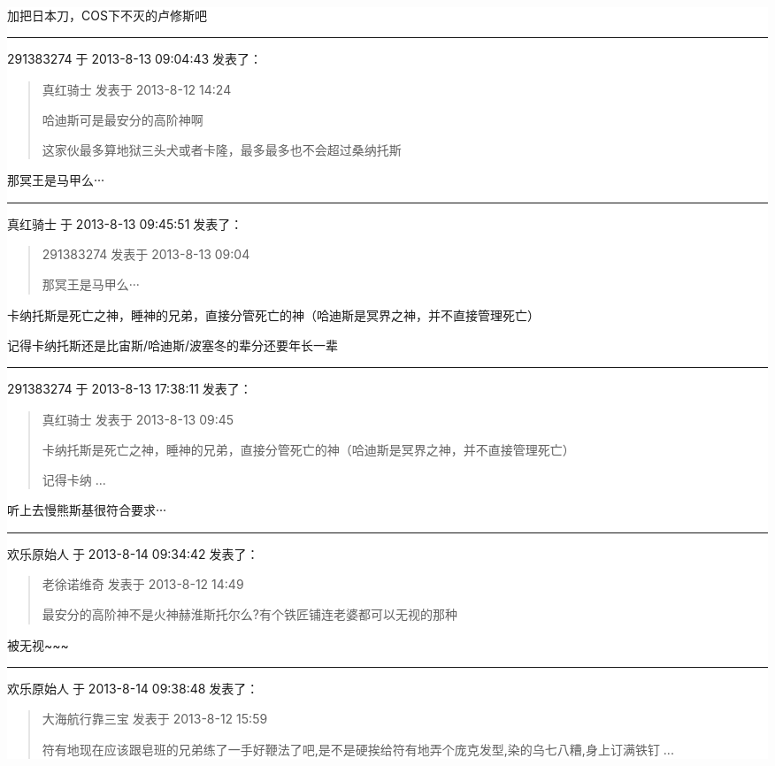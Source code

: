 

加把日本刀，COS下不灭的卢修斯吧

---------

291383274 于 2013-8-13 09:04:43 发表了：

> 真红骑士 发表于 2013-8-12 14:24
> 
> 哈迪斯可是最安分的高阶神啊
> 
> 这家伙最多算地狱三头犬或者卡隆，最多最多也不会超过桑纳托斯



那冥王是马甲么···

---------

真红骑士 于 2013-8-13 09:45:51 发表了：

> 291383274 发表于 2013-8-13 09:04
> 
> 那冥王是马甲么···



卡纳托斯是死亡之神，睡神的兄弟，直接分管死亡的神（哈迪斯是冥界之神，并不直接管理死亡）

记得卡纳托斯还是比宙斯/哈迪斯/波塞冬的辈分还要年长一辈

---------

291383274 于 2013-8-13 17:38:11 发表了：

> 真红骑士 发表于 2013-8-13 09:45
> 
> 卡纳托斯是死亡之神，睡神的兄弟，直接分管死亡的神（哈迪斯是冥界之神，并不直接管理死亡）
> 
> 记得卡纳 ...



听上去慢熊斯基很符合要求···

---------

欢乐原始人 于 2013-8-14 09:34:42 发表了：

> 老徐诺维奇 发表于 2013-8-12 14:49
> 
> 最安分的高阶神不是火神赫淮斯托尔么?有个铁匠铺连老婆都可以无视的那种



被无视~~~

---------

欢乐原始人 于 2013-8-14 09:38:48 发表了：

> 大海航行靠三宝 发表于 2013-8-12 15:59
> 
> 符有地现在应该跟皂班的兄弟练了一手好鞭法了吧,是不是硬挨给符有地弄个庞克发型,染的乌七八糟,身上订满铁钉 ...
